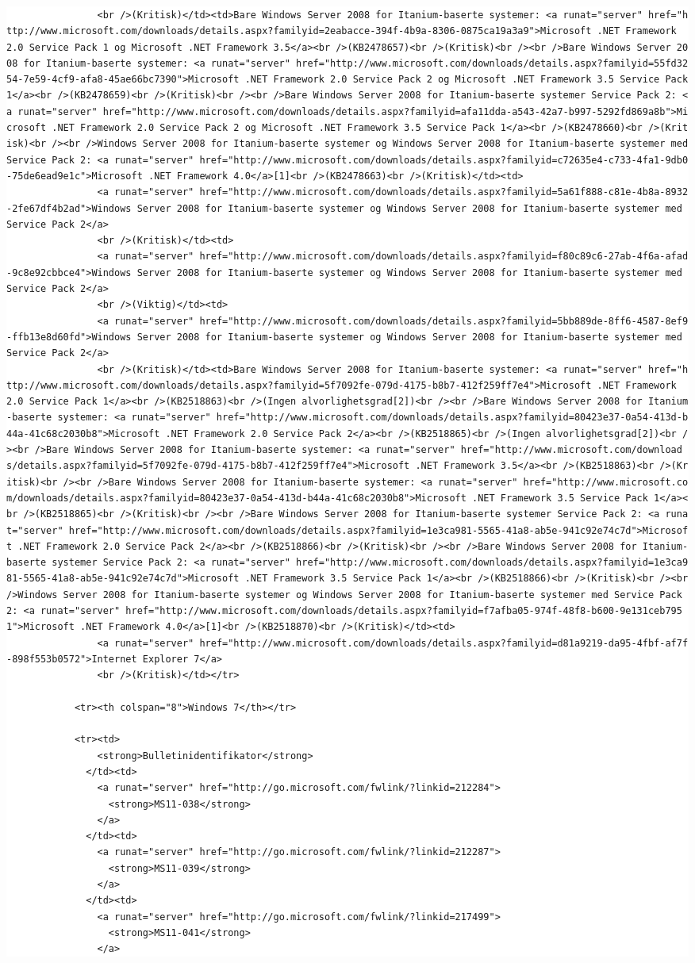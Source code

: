                     <br />(Kritisk)</td><td>Bare Windows Server 2008 for Itanium-baserte systemer: <a runat="server" href="http://www.microsoft.com/downloads/details.aspx?familyid=2eabacce-394f-4b9a-8306-0875ca19a3a9">Microsoft .NET Framework 2.0 Service Pack 1 og Microsoft .NET Framework 3.5</a><br />(KB2478657)<br />(Kritisk)<br /><br />Bare Windows Server 2008 for Itanium-baserte systemer: <a runat="server" href="http://www.microsoft.com/downloads/details.aspx?familyid=55fd3254-7e59-4cf9-afa8-45ae66bc7390">Microsoft .NET Framework 2.0 Service Pack 2 og Microsoft .NET Framework 3.5 Service Pack 1</a><br />(KB2478659)<br />(Kritisk)<br /><br />Bare Windows Server 2008 for Itanium-baserte systemer Service Pack 2: <a runat="server" href="http://www.microsoft.com/downloads/details.aspx?familyid=afa11dda-a543-42a7-b997-5292fd869a8b">Microsoft .NET Framework 2.0 Service Pack 2 og Microsoft .NET Framework 3.5 Service Pack 1</a><br />(KB2478660)<br />(Kritisk)<br /><br />Windows Server 2008 for Itanium-baserte systemer og Windows Server 2008 for Itanium-baserte systemer med Service Pack 2: <a runat="server" href="http://www.microsoft.com/downloads/details.aspx?familyid=c72635e4-c733-4fa1-9db0-75de6ead9e1c">Microsoft .NET Framework 4.0</a>[1]<br />(KB2478663)<br />(Kritisk)</td><td>
                    <a runat="server" href="http://www.microsoft.com/downloads/details.aspx?familyid=5a61f888-c81e-4b8a-8932-2fe67df4b2ad">Windows Server 2008 for Itanium-baserte systemer og Windows Server 2008 for Itanium-baserte systemer med Service Pack 2</a>
                    <br />(Kritisk)</td><td>
                    <a runat="server" href="http://www.microsoft.com/downloads/details.aspx?familyid=f80c89c6-27ab-4f6a-afad-9c8e92cbbce4">Windows Server 2008 for Itanium-baserte systemer og Windows Server 2008 for Itanium-baserte systemer med Service Pack 2</a>
                    <br />(Viktig)</td><td>
                    <a runat="server" href="http://www.microsoft.com/downloads/details.aspx?familyid=5bb889de-8ff6-4587-8ef9-ffb13e8d60fd">Windows Server 2008 for Itanium-baserte systemer og Windows Server 2008 for Itanium-baserte systemer med Service Pack 2</a>
                    <br />(Kritisk)</td><td>Bare Windows Server 2008 for Itanium-baserte systemer: <a runat="server" href="http://www.microsoft.com/downloads/details.aspx?familyid=5f7092fe-079d-4175-b8b7-412f259ff7e4">Microsoft .NET Framework 2.0 Service Pack 1</a><br />(KB2518863)<br />(Ingen alvorlighetsgrad[2])<br /><br />Bare Windows Server 2008 for Itanium-baserte systemer: <a runat="server" href="http://www.microsoft.com/downloads/details.aspx?familyid=80423e37-0a54-413d-b44a-41c68c2030b8">Microsoft .NET Framework 2.0 Service Pack 2</a><br />(KB2518865)<br />(Ingen alvorlighetsgrad[2])<br /><br />Bare Windows Server 2008 for Itanium-baserte systemer: <a runat="server" href="http://www.microsoft.com/downloads/details.aspx?familyid=5f7092fe-079d-4175-b8b7-412f259ff7e4">Microsoft .NET Framework 3.5</a><br />(KB2518863)<br />(Kritisk)<br /><br />Bare Windows Server 2008 for Itanium-baserte systemer: <a runat="server" href="http://www.microsoft.com/downloads/details.aspx?familyid=80423e37-0a54-413d-b44a-41c68c2030b8">Microsoft .NET Framework 3.5 Service Pack 1</a><br />(KB2518865)<br />(Kritisk)<br /><br />Bare Windows Server 2008 for Itanium-baserte systemer Service Pack 2: <a runat="server" href="http://www.microsoft.com/downloads/details.aspx?familyid=1e3ca981-5565-41a8-ab5e-941c92e74c7d">Microsoft .NET Framework 2.0 Service Pack 2</a><br />(KB2518866)<br />(Kritisk)<br /><br />Bare Windows Server 2008 for Itanium-baserte systemer Service Pack 2: <a runat="server" href="http://www.microsoft.com/downloads/details.aspx?familyid=1e3ca981-5565-41a8-ab5e-941c92e74c7d">Microsoft .NET Framework 3.5 Service Pack 1</a><br />(KB2518866)<br />(Kritisk)<br /><br />Windows Server 2008 for Itanium-baserte systemer og Windows Server 2008 for Itanium-baserte systemer med Service Pack 2: <a runat="server" href="http://www.microsoft.com/downloads/details.aspx?familyid=f7afba05-974f-48f8-b600-9e131ceb7951">Microsoft .NET Framework 4.0</a>[1]<br />(KB2518870)<br />(Kritisk)</td><td>
                    <a runat="server" href="http://www.microsoft.com/downloads/details.aspx?familyid=d81a9219-da95-4fbf-af7f-898f553b0572">Internet Explorer 7</a>
                    <br />(Kritisk)</td></tr>
              
                <tr><th colspan="8">Windows 7</th></tr>
              
                <tr><td>
                    <strong>Bulletinidentifikator</strong>
                  </td><td>
                    <a runat="server" href="http://go.microsoft.com/fwlink/?linkid=212284">
                      <strong>MS11-038</strong>
                    </a>
                  </td><td>
                    <a runat="server" href="http://go.microsoft.com/fwlink/?linkid=212287">
                      <strong>MS11-039</strong>
                    </a>
                  </td><td>
                    <a runat="server" href="http://go.microsoft.com/fwlink/?linkid=217499">
                      <strong>MS11-041</strong>
                    </a>